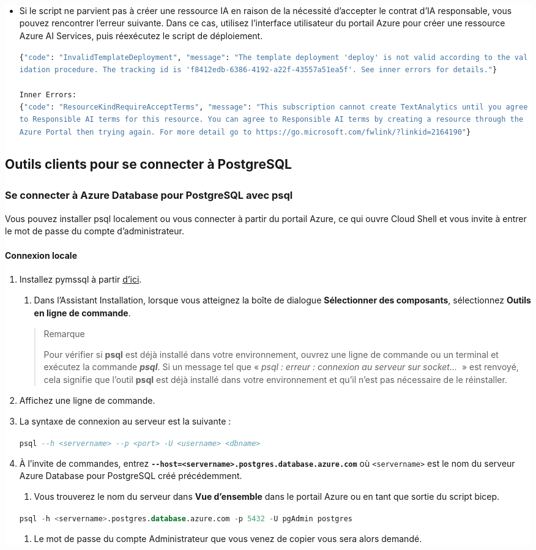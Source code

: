 - Si le script ne parvient pas à créer une ressource IA en raison de la nécessité d’accepter le contrat d’IA responsable, vous pouvez rencontrer l’erreur suivante. Dans ce cas, utilisez l’interface utilisateur du portail Azure pour créer une ressource Azure AI Services, puis réexécutez le script de déploiement.

    ```bash
    {"code": "InvalidTemplateDeployment", "message": "The template deployment 'deploy' is not valid according to the validation procedure. The tracking id is 'f8412edb-6386-4192-a22f-43557a51ea5f'. See inner errors for details."}
     
    Inner Errors:
    {"code": "ResourceKindRequireAcceptTerms", "message": "This subscription cannot create TextAnalytics until you agree to Responsible AI terms for this resource. You can agree to Responsible AI terms by creating a resource through the Azure Portal then trying again. For more detail go to https://go.microsoft.com/fwlink/?linkid=2164190"}
    ```

## Outils clients pour se connecter à PostgreSQL

### Se connecter à Azure Database pour PostgreSQL avec psql

Vous pouvez installer psql localement ou vous connecter à partir du portail Azure, ce qui ouvre Cloud Shell et vous invite à entrer le mot de passe du compte d’administrateur.

#### Connexion locale

1. Installez pymssql à partir [d’ici](https://sbp.enterprisedb.com/getfile.jsp?fileid=1258893).
    1. Dans l’Assistant Installation, lorsque vous atteignez la boîte de dialogue **Sélectionner des composants**, sélectionnez **Outils en ligne de commande**.
    > Remarque
    >
    > Pour vérifier si **psql** est déjà installé dans votre environnement, ouvrez une ligne de commande ou un terminal et exécutez la commande ***psql***. Si un message tel que « *psql : erreur : connexion au serveur sur socket...*  » est renvoyé, cela signifie que l’outil **psql** est déjà installé dans votre environnement et qu’il n’est pas nécessaire de le réinstaller.



1. Affichez une ligne de commande.
1. La syntaxe de connexion au serveur est la suivante :

    ```sql
    psql --h <servername> --p <port> -U <username> <dbname>
    ```

1. À l’invite de commandes, entrez **`--host=<servername>.postgres.database.azure.com`** où `<servername>` est le nom du serveur Azure Database pour PostgreSQL créé précédemment.
    1. Vous trouverez le nom du serveur dans **Vue d’ensemble** dans le portail Azure ou en tant que sortie du script bicep.

    ```sql
   psql -h <servername>.postgres.database.azure.com -p 5432 -U pgAdmin postgres
    ```

    1. Le mot de passe du compte Administrateur que vous venez de copier vous sera alors demandé.
